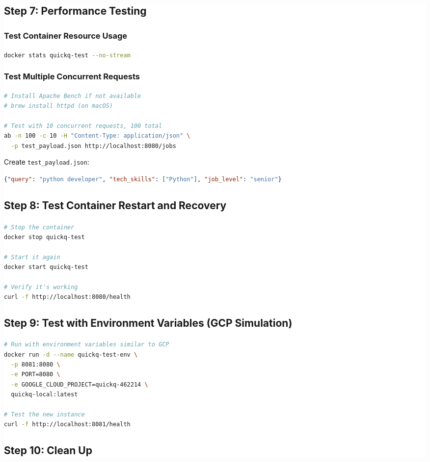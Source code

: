 ## Step 7: Performance Testing

### Test Container Resource Usage
```bash
docker stats quickq-test --no-stream
```

### Test Multiple Concurrent Requests
```bash
# Install Apache Bench if not available
# brew install httpd (on macOS)

# Test with 10 concurrent requests, 100 total
ab -n 100 -c 10 -H "Content-Type: application/json" \
  -p test_payload.json http://localhost:8080/jobs
```

Create `test_payload.json`:
```json
{"query": "python developer", "tech_skills": ["Python"], "job_level": "senior"}
```

## Step 8: Test Container Restart and Recovery

```bash
# Stop the container
docker stop quickq-test

# Start it again
docker start quickq-test

# Verify it's working
curl -f http://localhost:8080/health
```

## Step 9: Test with Environment Variables (GCP Simulation)

```bash
# Run with environment variables similar to GCP
docker run -d --name quickq-test-env \
  -p 8081:8080 \
  -e PORT=8080 \
  -e GOOGLE_CLOUD_PROJECT=quickq-462214 \
  quickq-local:latest

# Test the new instance
curl -f http://localhost:8081/health
```

## Step 10: Clean Up
